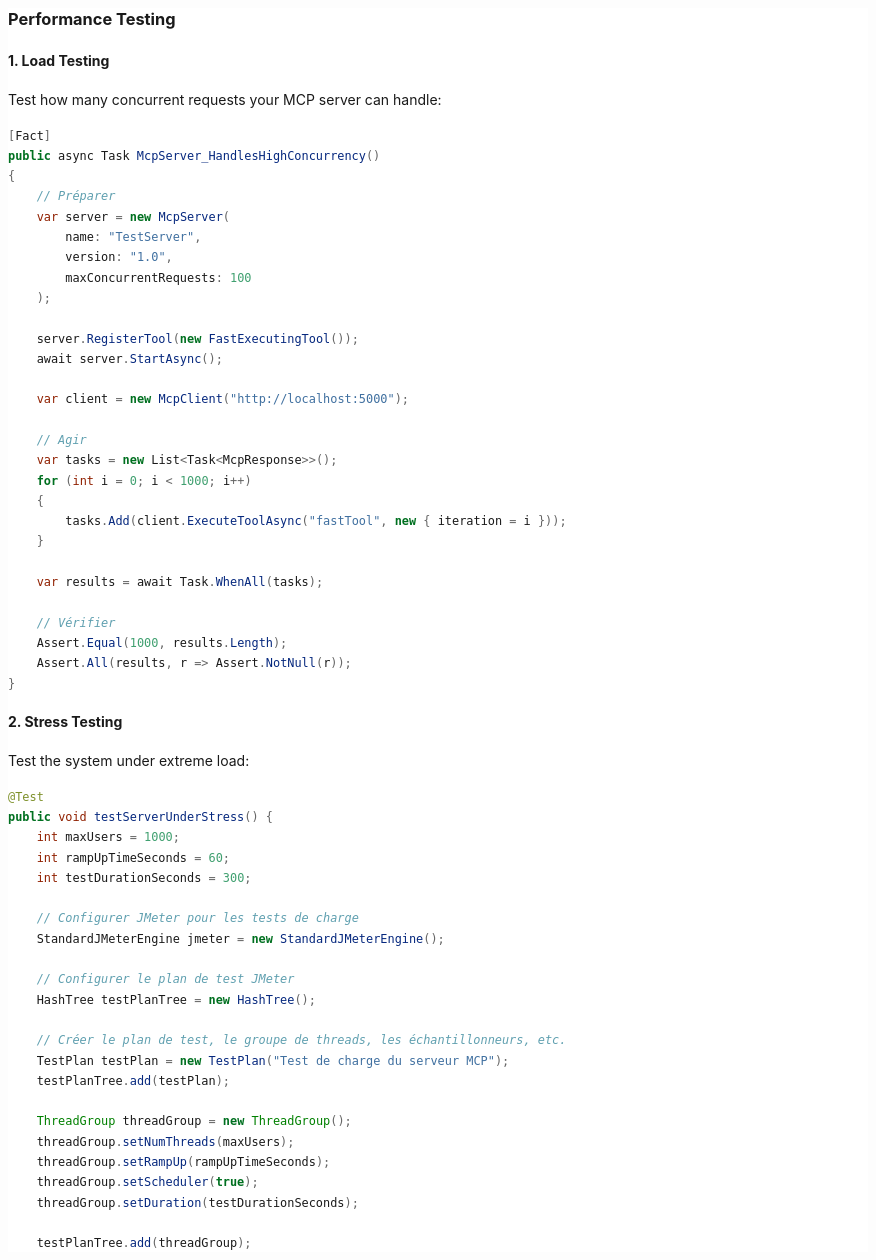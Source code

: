 ### Performance Testing

#### 1. Load Testing

Test how many concurrent requests your MCP server can handle:

```csharp
[Fact]
public async Task McpServer_HandlesHighConcurrency()
{
    // Préparer
    var server = new McpServer(
        name: "TestServer",
        version: "1.0",
        maxConcurrentRequests: 100
    );
    
    server.RegisterTool(new FastExecutingTool());
    await server.StartAsync();
    
    var client = new McpClient("http://localhost:5000");
    
    // Agir
    var tasks = new List<Task<McpResponse>>();
    for (int i = 0; i < 1000; i++)
    {
        tasks.Add(client.ExecuteToolAsync("fastTool", new { iteration = i }));
    }
    
    var results = await Task.WhenAll(tasks);
    
    // Vérifier
    Assert.Equal(1000, results.Length);
    Assert.All(results, r => Assert.NotNull(r));
}
```

#### 2. Stress Testing

Test the system under extreme load:

```java
@Test
public void testServerUnderStress() {
    int maxUsers = 1000;
    int rampUpTimeSeconds = 60;
    int testDurationSeconds = 300;
    
    // Configurer JMeter pour les tests de charge
    StandardJMeterEngine jmeter = new StandardJMeterEngine();
    
    // Configurer le plan de test JMeter
    HashTree testPlanTree = new HashTree();
    
    // Créer le plan de test, le groupe de threads, les échantillonneurs, etc.
    TestPlan testPlan = new TestPlan("Test de charge du serveur MCP");
    testPlanTree.add(testPlan);
    
    ThreadGroup threadGroup = new ThreadGroup();
    threadGroup.setNumThreads(maxUsers);
    threadGroup.setRampUp(rampUpTimeSeconds);
    threadGroup.setScheduler(true);
    threadGroup.setDuration(testDurationSeconds);
    
    testPlanTree.add(threadGroup);
```
